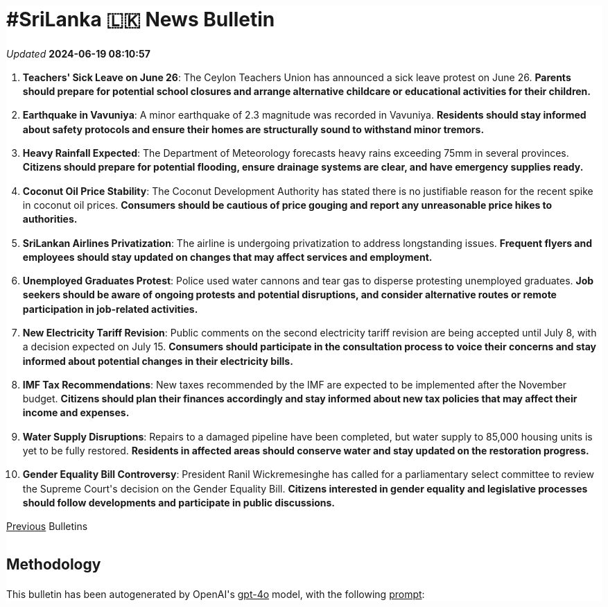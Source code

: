 # #SriLanka :sri_lanka: News Bulletin

<div id="news_lk_bulletin">

*Updated* **2024-06-19 08:10:57**

1. **Teachers' Sick Leave on June 26**: The Ceylon Teachers Union has announced a sick leave protest on June 26. **Parents should prepare for potential school closures and arrange alternative childcare or educational activities for their children.**

2. **Earthquake in Vavuniya**: A minor earthquake of 2.3 magnitude was recorded in Vavuniya. **Residents should stay informed about safety protocols and ensure their homes are structurally sound to withstand minor tremors.**

3. **Heavy Rainfall Expected**: The Department of Meteorology forecasts heavy rains exceeding 75mm in several provinces. **Citizens should prepare for potential flooding, ensure drainage systems are clear, and have emergency supplies ready.**

4. **Coconut Oil Price Stability**: The Coconut Development Authority has stated there is no justifiable reason for the recent spike in coconut oil prices. **Consumers should be cautious of price gouging and report any unreasonable price hikes to authorities.**

5. **SriLankan Airlines Privatization**: The airline is undergoing privatization to address longstanding issues. **Frequent flyers and employees should stay updated on changes that may affect services and employment.**

6. **Unemployed Graduates Protest**: Police used water cannons and tear gas to disperse protesting unemployed graduates. **Job seekers should be aware of ongoing protests and potential disruptions, and consider alternative routes or remote participation in job-related activities.**

7. **New Electricity Tariff Revision**: Public comments on the second electricity tariff revision are being accepted until July 8, with a decision expected on July 15. **Consumers should participate in the consultation process to voice their concerns and stay informed about potential changes in their electricity bills.**

8. **IMF Tax Recommendations**: New taxes recommended by the IMF are expected to be implemented after the November budget. **Citizens should plan their finances accordingly and stay informed about new tax policies that may affect their income and expenses.**

9. **Water Supply Disruptions**: Repairs to a damaged pipeline have been completed, but water supply to 85,000 housing units is yet to be fully restored. **Residents in affected areas should conserve water and stay updated on the restoration progress.**

10. **Gender Equality Bill Controversy**: President Ranil Wickremesinghe has called for a parliamentary select committee to review the Supreme Court's decision on the Gender Equality Bill. **Citizens interested in gender equality and legislative processes should follow developments and participate in public discussions.**

</div>

[Previous](data) Bulletins

## Methodology

This bulletin has been autogenerated by OpenAI's [gpt-4o](https://platform.openai.com/docs/models/gpt-4o) model, with the following [prompt](src/news_lk_bulletin/core/NewsBulletin.py):
